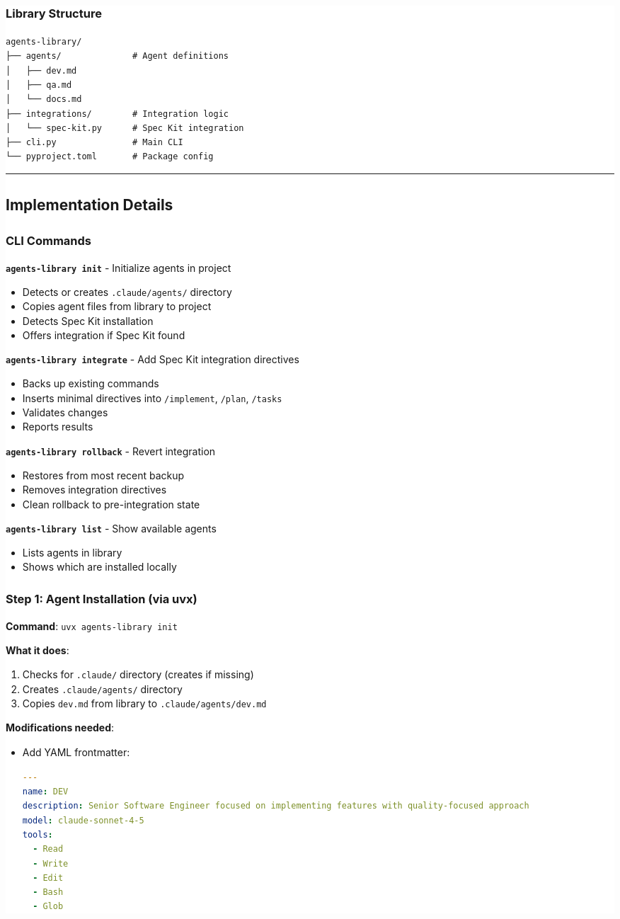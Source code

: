 ```
```

### Library Structure

```
agents-library/
├── agents/              # Agent definitions
│   ├── dev.md
│   ├── qa.md
│   └── docs.md
├── integrations/        # Integration logic
│   └── spec-kit.py      # Spec Kit integration
├── cli.py               # Main CLI
└── pyproject.toml       # Package config
```

---

## Implementation Details

### CLI Commands

**`agents-library init`** - Initialize agents in project
- Detects or creates `.claude/agents/` directory
- Copies agent files from library to project
- Detects Spec Kit installation
- Offers integration if Spec Kit found

**`agents-library integrate`** - Add Spec Kit integration directives
- Backs up existing commands
- Inserts minimal directives into `/implement`, `/plan`, `/tasks`
- Validates changes
- Reports results

**`agents-library rollback`** - Revert integration
- Restores from most recent backup
- Removes integration directives
- Clean rollback to pre-integration state

**`agents-library list`** - Show available agents
- Lists agents in library
- Shows which are installed locally

### Step 1: Agent Installation (via uvx)

**Command**: `uvx agents-library init`

**What it does**:
1. Checks for `.claude/` directory (creates if missing)
2. Creates `.claude/agents/` directory
3. Copies `dev.md` from library to `.claude/agents/dev.md`

**Modifications needed**:
- Add YAML frontmatter:
  ```yaml
  ---
  name: DEV
  description: Senior Software Engineer focused on implementing features with quality-focused approach
  model: claude-sonnet-4-5
  tools:
    - Read
    - Write
    - Edit
    - Bash
    - Glob
  ```